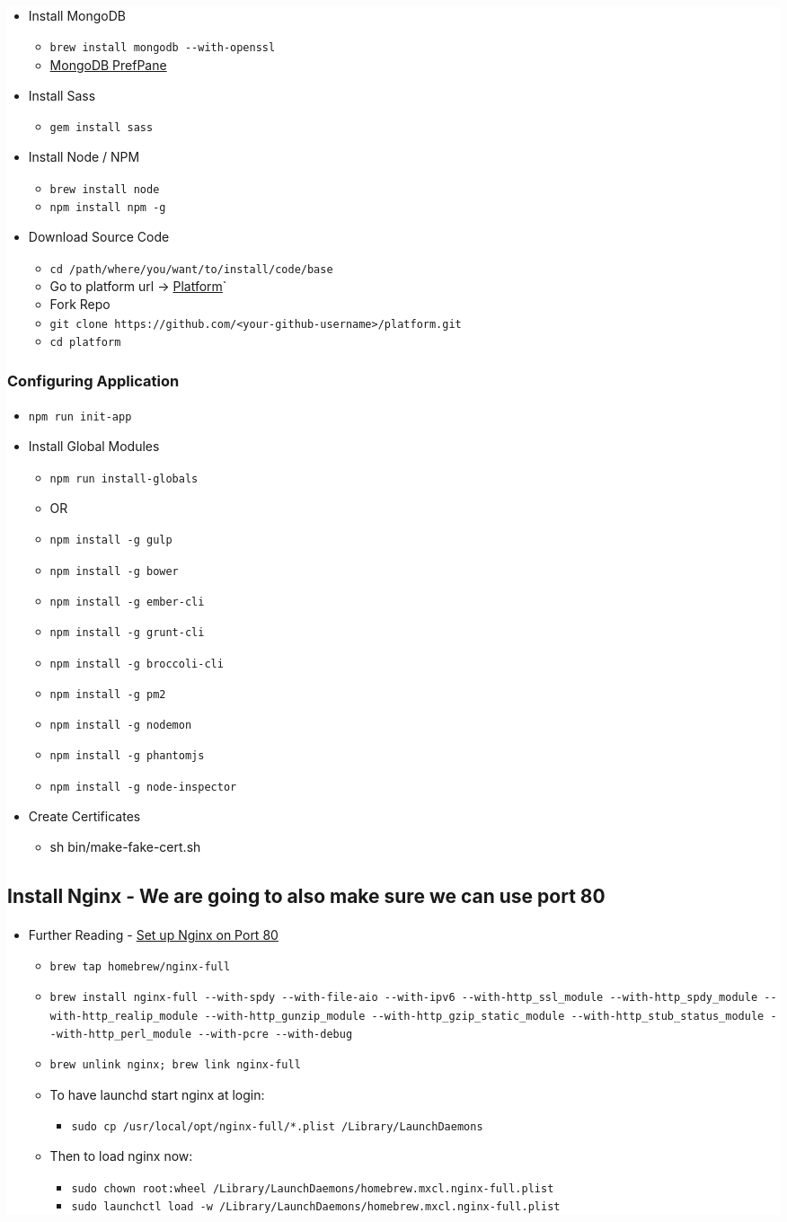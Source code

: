 * Install MongoDB
	* `brew install mongodb --with-openssl`
	* [MongoDB PrefPane](https://github.com/remysaissy/mongodb-macosx-prefspane/raw/master/download/MongoDB.prefPane.zip)

* Install Sass
	* `gem install sass`

* Install Node / NPM
	* `brew install node`
	* `npm install npm -g`

* Download Source Code
	* `cd /path/where/you/want/to/install/code/base`
	* Go to platform url -> [Platform](https://github.com/platform/platform.git)`
	* Fork Repo
	* `git clone https://github.com/<your-github-username>/platform.git`
	* `cd platform`

### Configuring Application
* `npm run init-app`

* Install Global Modules
	* `npm run install-globals`
	* OR
	* `npm install -g gulp`
	* `npm install -g bower`
	* `npm install -g ember-cli`
	* `npm install -g grunt-cli`
	* `npm install -g broccoli-cli`

	* `npm install -g pm2`
	* `npm install -g nodemon`
	* `npm install -g phantomjs`
	* `npm install -g node-inspector`

* Create Certificates
	* sh bin/make-fake-cert.sh

## Install Nginx - We are going to also make sure we can use port 80
* Further Reading - [Set up Nginx on Port 80](http://derickbailey.com/2014/12/27/how-to-start-nginx-on-port-80-at-mac-osx-boot-up-log-in/)
	* `brew tap homebrew/nginx-full`
	* `brew install nginx-full --with-spdy --with-file-aio --with-ipv6 --with-http_ssl_module --with-http_spdy_module --with-http_realip_module --with-http_gunzip_module --with-http_gzip_static_module --with-http_stub_status_module --with-http_perl_module --with-pcre --with-debug`
	* `brew unlink nginx; brew link nginx-full`

	* To have launchd start nginx at login:
		* `sudo cp /usr/local/opt/nginx-full/*.plist /Library/LaunchDaemons`

	* Then to load nginx now:
		* `sudo chown root:wheel /Library/LaunchDaemons/homebrew.mxcl.nginx-full.plist`
		* `sudo launchctl load -w /Library/LaunchDaemons/homebrew.mxcl.nginx-full.plist`
